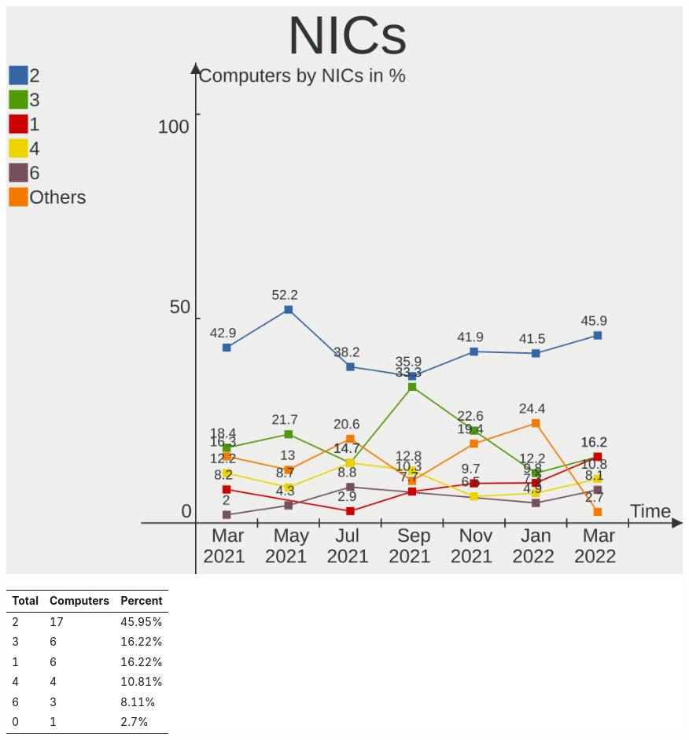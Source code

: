 ![NICs](./images/line_chart_bsd/net_nics.svg)

| Total | Computers | Percent |
|-------|-----------|---------|
| 2     | 17        | 45.95%  |
| 3     | 6         | 16.22%  |
| 1     | 6         | 16.22%  |
| 4     | 4         | 10.81%  |
| 6     | 3         | 8.11%   |
| 0     | 1         | 2.7%    |
